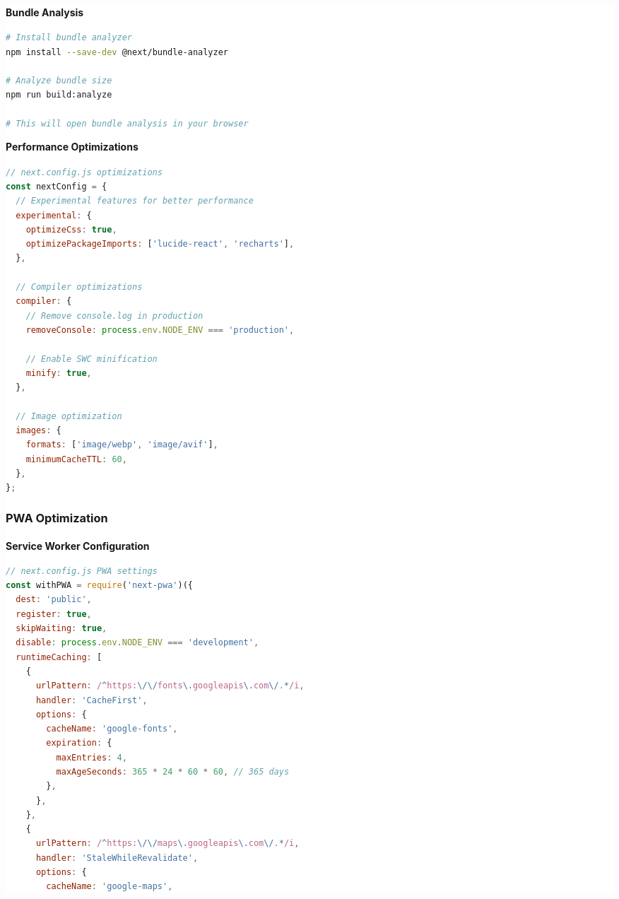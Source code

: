 **Bundle Analysis**
```bash
# Install bundle analyzer
npm install --save-dev @next/bundle-analyzer

# Analyze bundle size
npm run build:analyze

# This will open bundle analysis in your browser
```

**Performance Optimizations**
```javascript
// next.config.js optimizations
const nextConfig = {
  // Experimental features for better performance
  experimental: {
    optimizeCss: true,
    optimizePackageImports: ['lucide-react', 'recharts'],
  },
  
  // Compiler optimizations
  compiler: {
    // Remove console.log in production
    removeConsole: process.env.NODE_ENV === 'production',
    
    // Enable SWC minification
    minify: true,
  },
  
  // Image optimization
  images: {
    formats: ['image/webp', 'image/avif'],
    minimumCacheTTL: 60,
  },
};
```

### PWA Optimization

**Service Worker Configuration**
```javascript
// next.config.js PWA settings
const withPWA = require('next-pwa')({
  dest: 'public',
  register: true,
  skipWaiting: true,
  disable: process.env.NODE_ENV === 'development',
  runtimeCaching: [
    {
      urlPattern: /^https:\/\/fonts\.googleapis\.com\/.*/i,
      handler: 'CacheFirst',
      options: {
        cacheName: 'google-fonts',
        expiration: {
          maxEntries: 4,
          maxAgeSeconds: 365 * 24 * 60 * 60, // 365 days
        },
      },
    },
    {
      urlPattern: /^https:\/\/maps\.googleapis\.com\/.*/i,
      handler: 'StaleWhileRevalidate',
      options: {
        cacheName: 'google-maps',
```